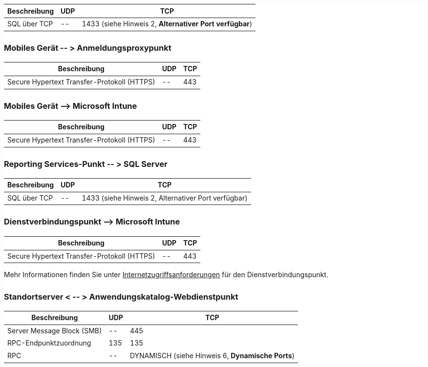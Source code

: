 |Beschreibung|UDP|TCP|  
|-----------------|---------|---------|  
|SQL über TCP|--|1433 (siehe Hinweis 2, **Alternativer Port verfügbar**)|  

###  <a name="a-namebkmkportsmobiledeviceclient-enrollmentproxypointa-mobile-device-----enrollment-proxy-point"></a><a name="BKMK_PortsMobileDeviceClient-EnrollmentProxyPoint"></a> Mobiles Gerät -- &gt; Anmeldungsproxypunkt  

|Beschreibung|UDP|TCP|  
|-----------------|---------|---------|  
|Secure Hypertext Transfer-Protokoll (HTTPS)|--|443|  

###  <a name="a-namebkmkportsmobiledeviceclient-windowsintunea-mobile-device-----microsoft-intune"></a><a name="BKMK_PortsMobileDeviceClient-WindowsIntune"></a> Mobiles Gerät --&gt; Microsoft Intune  

|Beschreibung|UDP|TCP|  
|-----------------|---------|---------|  
|Secure Hypertext Transfer-Protokoll (HTTPS)|--|443|  

###  <a name="a-namebkmkportsrsp-sqla-reporting-services-point-----sql-server"></a><a name="BKMK_PortsRSP-SQL"></a> Reporting Services-Punkt -- &gt; SQL Server  

|Beschreibung|UDP|TCP|  
|-----------------|---------|---------|  
|SQL über TCP|--|1433 (siehe Hinweis 2, Alternativer Port verfügbar)|  

###  <a name="a-namebkmkportsintuneconnector-windowsintunea-service-connection-point-----microsoft-intune"></a><a name="BKMK_PortsIntuneConnector-WindowsIntune"></a> Dienstverbindungspunkt --&gt; Microsoft Intune  

|Beschreibung|UDP|TCP|  
|-----------------|---------|---------|  
|Secure Hypertext Transfer-Protokoll (HTTPS)|--|443|
Mehr Informationen finden Sie unter [Internetzugriffsanforderungen](/sccm/core/servers/deploy/configure/about-the-service-connection-point#bkmk_urls) für den Dienstverbindungspunkt.

###  <a name="a-namebkmkportsappcatalogwebservicepointsiteservera-site-server-lt-----application-catalog-web-service-point"></a><a name="BKMK_PortsAppCatalogWebServicePoint_SiteServer"></a> Standortserver &lt; -- > Anwendungskatalog-Webdienstpunkt  

|Beschreibung|UDP|TCP|  
|-----------------|---------|---------|  
|Server Message Block (SMB)|--|445|  
|RPC-Endpunktzuordnung|135|135|  
|RPC|--|DYNAMISCH (siehe Hinweis 6, **Dynamische Ports**)|  
